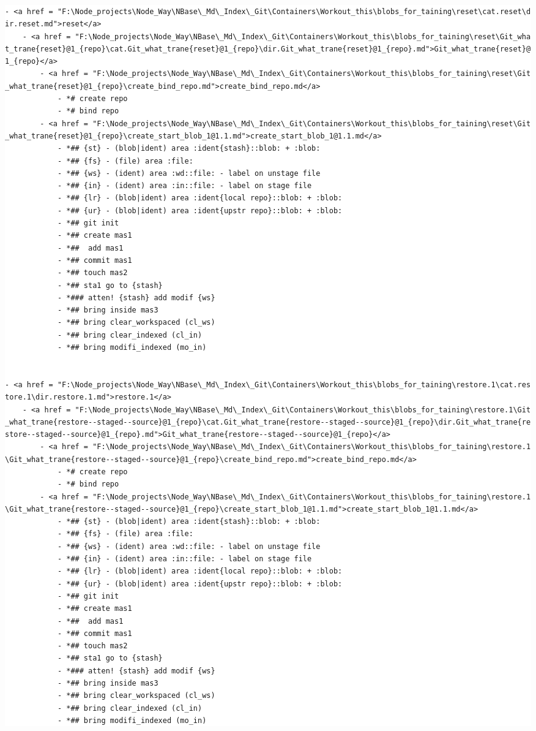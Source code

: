         
    
    - <a href = "F:\Node_projects\Node_Way\NBase\_Md\_Index\_Git\Containers\Workout_this\blobs_for_taining\reset\cat.reset\dir.reset.md">reset</a>
        - <a href = "F:\Node_projects\Node_Way\NBase\_Md\_Index\_Git\Containers\Workout_this\blobs_for_taining\reset\Git_what_trane{reset}@1_{repo}\cat.Git_what_trane{reset}@1_{repo}\dir.Git_what_trane{reset}@1_{repo}.md">Git_what_trane{reset}@1_{repo}</a>
            - <a href = "F:\Node_projects\Node_Way\NBase\_Md\_Index\_Git\Containers\Workout_this\blobs_for_taining\reset\Git_what_trane{reset}@1_{repo}\create_bind_repo.md">create_bind_repo.md</a>
                - *# create repo
                - *# bind repo
            - <a href = "F:\Node_projects\Node_Way\NBase\_Md\_Index\_Git\Containers\Workout_this\blobs_for_taining\reset\Git_what_trane{reset}@1_{repo}\create_start_blob_1@1.1.md">create_start_blob_1@1.1.md</a>
                - *## {st} - (blob|ident) area :ident{stash}::blob: + :blob:
                - *## {fs} - (file) area :file:
                - *## {ws} - (ident) area :wd::file: - label on unstage file 
                - *## {in} - (ident) area :in::file: - label on stage file
                - *## {lr} - (blob|ident) area :ident{local repo}::blob: + :blob:
                - *## {ur} - (blob|ident) area :ident{upstr repo}::blob: + :blob:
                - *## git init
                - *## create mas1
                - *##  add mas1
                - *## commit mas1
                - *## touch mas2
                - *## sta1 go to {stash}
                - *### atten! {stash} add modif {ws}
                - *## bring inside mas3   
                - *## bring clear_workspaced (cl_ws)
                - *## bring clear_indexed (cl_in)
                - *## bring modifi_indexed (mo_in)
        
    
    - <a href = "F:\Node_projects\Node_Way\NBase\_Md\_Index\_Git\Containers\Workout_this\blobs_for_taining\restore.1\cat.restore.1\dir.restore.1.md">restore.1</a>
        - <a href = "F:\Node_projects\Node_Way\NBase\_Md\_Index\_Git\Containers\Workout_this\blobs_for_taining\restore.1\Git_what_trane{restore--staged--source}@1_{repo}\cat.Git_what_trane{restore--staged--source}@1_{repo}\dir.Git_what_trane{restore--staged--source}@1_{repo}.md">Git_what_trane{restore--staged--source}@1_{repo}</a>
            - <a href = "F:\Node_projects\Node_Way\NBase\_Md\_Index\_Git\Containers\Workout_this\blobs_for_taining\restore.1\Git_what_trane{restore--staged--source}@1_{repo}\create_bind_repo.md">create_bind_repo.md</a>
                - *# create repo
                - *# bind repo
            - <a href = "F:\Node_projects\Node_Way\NBase\_Md\_Index\_Git\Containers\Workout_this\blobs_for_taining\restore.1\Git_what_trane{restore--staged--source}@1_{repo}\create_start_blob_1@1.1.md">create_start_blob_1@1.1.md</a>
                - *## {st} - (blob|ident) area :ident{stash}::blob: + :blob:
                - *## {fs} - (file) area :file:
                - *## {ws} - (ident) area :wd::file: - label on unstage file 
                - *## {in} - (ident) area :in::file: - label on stage file
                - *## {lr} - (blob|ident) area :ident{local repo}::blob: + :blob:
                - *## {ur} - (blob|ident) area :ident{upstr repo}::blob: + :blob:
                - *## git init
                - *## create mas1
                - *##  add mas1
                - *## commit mas1
                - *## touch mas2
                - *## sta1 go to {stash}
                - *### atten! {stash} add modif {ws}
                - *## bring inside mas3   
                - *## bring clear_workspaced (cl_ws)
                - *## bring clear_indexed (cl_in)
                - *## bring modifi_indexed (mo_in)
        